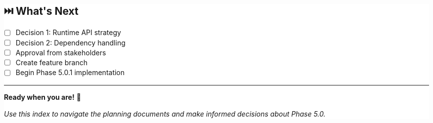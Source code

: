 
## ⏭️ What's Next

- [ ] Decision 1: Runtime API strategy
- [ ] Decision 2: Dependency handling
- [ ] Approval from stakeholders
- [ ] Create feature branch
- [ ] Begin Phase 5.0.1 implementation

---

**Ready when you are!** 🚀

*Use this index to navigate the planning documents and make informed decisions about Phase 5.0.*

